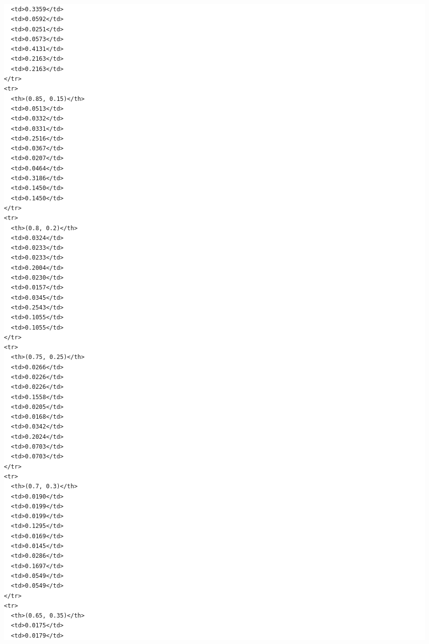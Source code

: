       <td>0.3359</td>
      <td>0.0592</td>
      <td>0.0251</td>
      <td>0.0573</td>
      <td>0.4131</td>
      <td>0.2163</td>
      <td>0.2163</td>
    </tr>
    <tr>
      <th>(0.85, 0.15)</th>
      <td>0.0513</td>
      <td>0.0332</td>
      <td>0.0331</td>
      <td>0.2516</td>
      <td>0.0367</td>
      <td>0.0207</td>
      <td>0.0464</td>
      <td>0.3186</td>
      <td>0.1450</td>
      <td>0.1450</td>
    </tr>
    <tr>
      <th>(0.8, 0.2)</th>
      <td>0.0324</td>
      <td>0.0233</td>
      <td>0.0233</td>
      <td>0.2004</td>
      <td>0.0230</td>
      <td>0.0157</td>
      <td>0.0345</td>
      <td>0.2543</td>
      <td>0.1055</td>
      <td>0.1055</td>
    </tr>
    <tr>
      <th>(0.75, 0.25)</th>
      <td>0.0266</td>
      <td>0.0226</td>
      <td>0.0226</td>
      <td>0.1558</td>
      <td>0.0205</td>
      <td>0.0168</td>
      <td>0.0342</td>
      <td>0.2024</td>
      <td>0.0703</td>
      <td>0.0703</td>
    </tr>
    <tr>
      <th>(0.7, 0.3)</th>
      <td>0.0190</td>
      <td>0.0199</td>
      <td>0.0199</td>
      <td>0.1295</td>
      <td>0.0169</td>
      <td>0.0145</td>
      <td>0.0286</td>
      <td>0.1697</td>
      <td>0.0549</td>
      <td>0.0549</td>
    </tr>
    <tr>
      <th>(0.65, 0.35)</th>
      <td>0.0175</td>
      <td>0.0179</td>
